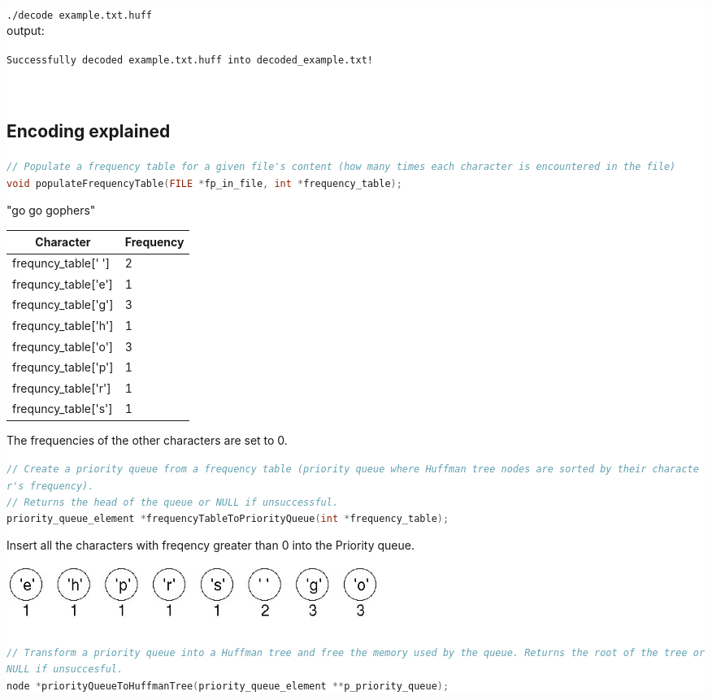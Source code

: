 `./decode example.txt.huff`  
output:  
```
Successfully decoded example.txt.huff into decoded_example.txt!
```

<br>

## Encoding explained
```c
// Populate a frequency table for a given file's content (how many times each character is encountered in the file)
void populateFrequencyTable(FILE *fp_in_file, int *frequency_table);
```

"go go gophers"

| Character | Frequency |
|----------|----------|
| frequncy_table[' '] | 2 |
| frequncy_table['e'] | 1 |
| frequncy_table['g'] | 3 |
| frequncy_table['h'] | 1 |
| frequncy_table['o'] | 3 |
| frequncy_table['p'] | 1 |
| frequncy_table['r'] | 1 |
| frequncy_table['s'] | 1 |

The frequencies of the other characters are set to 0.  

```c
// Create a priority queue from a frequency table (priority queue where Huffman tree nodes are sorted by their character's frequency).
// Returns the head of the queue or NULL if unsuccessful.
priority_queue_element *frequencyTableToPriorityQueue(int *frequency_table);
```
Insert all the characters with freqency greater than 0 into the Priority queue.  
![](explanation/frequencyTableToPriorityQueue.png)

```c 
// Transform a priority queue into a Huffman tree and free the memory used by the queue. Returns the root of the tree or NULL if unsuccesful.
node *priorityQueueToHuffmanTree(priority_queue_element **p_priority_queue);
```
